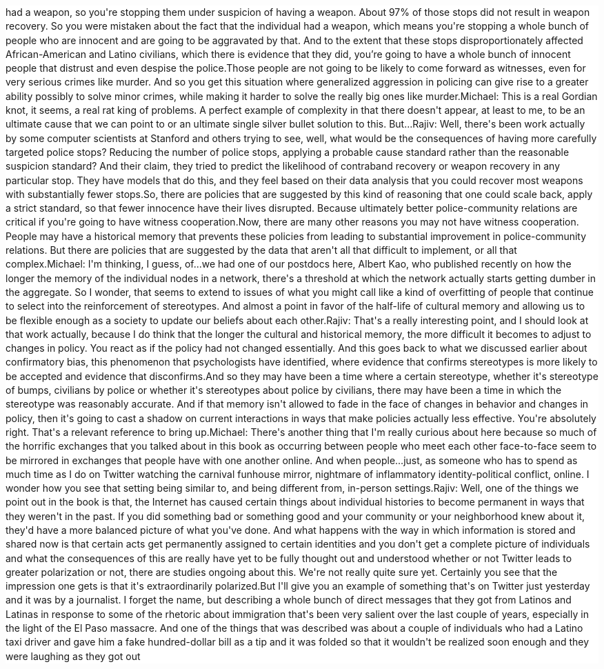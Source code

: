 had a weapon, so you're stopping them under suspicion of having a weapon. About 97% of those stops did not result in weapon recovery. So you were mistaken about the fact that the individual had a weapon, which means you're stopping a whole bunch of people who are innocent and are going to be aggravated by that. And to the extent that these stops disproportionately affected African-American and Latino civilians, which there is evidence that they did, you’re going to have a whole bunch of innocent people that distrust and even despise the police.Those people are not going to be likely to come forward as witnesses, even for very serious crimes like murder. And so you get this situation where generalized aggression in policing can give rise to a greater ability possibly to solve minor crimes, while making it harder to solve the really big ones like murder.Michael: This is a real Gordian knot, it seems, a real rat king of problems. A perfect example of complexity in that there doesn't appear, at least to me, to be an ultimate cause that we can point to or an ultimate single silver bullet solution to this. But…Rajiv: Well, there's been work actually by some computer scientists at Stanford and others trying to see, well, what would be the consequences of having more carefully targeted police stops? Reducing the number of police stops, applying a probable cause standard rather than the reasonable suspicion standard? And their claim, they tried to predict the likelihood of contraband recovery or weapon recovery in any particular stop. They have models that do this, and they feel based on their data analysis that you could recover most weapons with substantially fewer stops.So, there are policies that are suggested by this kind of reasoning that one could scale back, apply a strict standard, so that fewer innocence have their lives disrupted. Because ultimately better police-community relations are critical if you're going to have witness cooperation.Now, there are many other reasons you may not have witness cooperation. People may have a historical memory that prevents these policies from leading to substantial improvement in police-community relations. But there are policies that are suggested by the data that aren't all that difficult to implement, or all that complex.Michael: I'm thinking, I guess, of…we had one of our postdocs here, Albert Kao, who published recently on how the longer the memory of the individual nodes in a network, there's a threshold at which the network actually starts getting dumber in the aggregate. So I wonder, that seems to extend to issues of what you might call like a kind of overfitting of people that continue to select into the reinforcement of stereotypes. And almost a point in favor of the half-life of cultural memory and allowing us to be flexible enough as a society to update our beliefs about each other.Rajiv: That's a really interesting point, and I should look at that work actually, because I do think that the longer the cultural and historical memory, the more difficult it becomes to adjust to changes in policy. You react as if the policy had not changed essentially. And this goes back to what we discussed earlier about confirmatory bias, this phenomenon that psychologists have identified, where evidence that confirms stereotypes is more likely to be accepted and evidence that disconfirms.And so they may have been a time where a certain stereotype, whether it's stereotype of bumps, civilians by police or whether it's stereotypes about police by civilians, there may have been a time in which the stereotype was reasonably accurate. And if that memory isn't allowed to fade in the face of changes in behavior and changes in policy, then it's going to cast a shadow on current interactions in ways that make policies actually less effective. You're absolutely right. That's a relevant reference to bring up.Michael: There's another thing that I'm really curious about here because so much of the horrific exchanges that you talked about in this book as occurring between people who meet each other face-to-face seem to be mirrored in exchanges that people have with one another online. And when people…just, as someone who has to spend as much time as I do on Twitter watching the carnival funhouse mirror, nightmare of inflammatory identity-political conflict, online. I wonder how you see that setting being similar to, and being different from, in-person settings.Rajiv: Well, one of the things we point out in the book is that, the Internet has caused certain things about individual histories to become permanent in ways that they weren't in the past. If you did something bad or something good and your community or your neighborhood knew about it, they'd have a more balanced picture of what you've done. And what happens with the way in which information is stored and shared now is that certain acts get permanently assigned to certain identities and you don't get a complete picture of individuals and what the consequences of this are really have yet to be fully thought out and understood whether or not Twitter leads to greater polarization or not, there are studies ongoing about this. We're not really quite sure yet. Certainly you see that the impression one gets is that it's extraordinarily polarized.But I'll give you an example of something that's on Twitter just yesterday and it was by a journalist. I forget the name, but describing a whole bunch of direct messages that they got from Latinos and Latinas in response to some of the rhetoric about immigration that's been very salient over the last couple of years, especially in the light of the El Paso massacre. And one of the things that was described was about a couple of individuals who had a Latino taxi driver and gave him a fake hundred-dollar bill as a tip and it was folded so that it wouldn't be realized soon enough and they were laughing as they got out